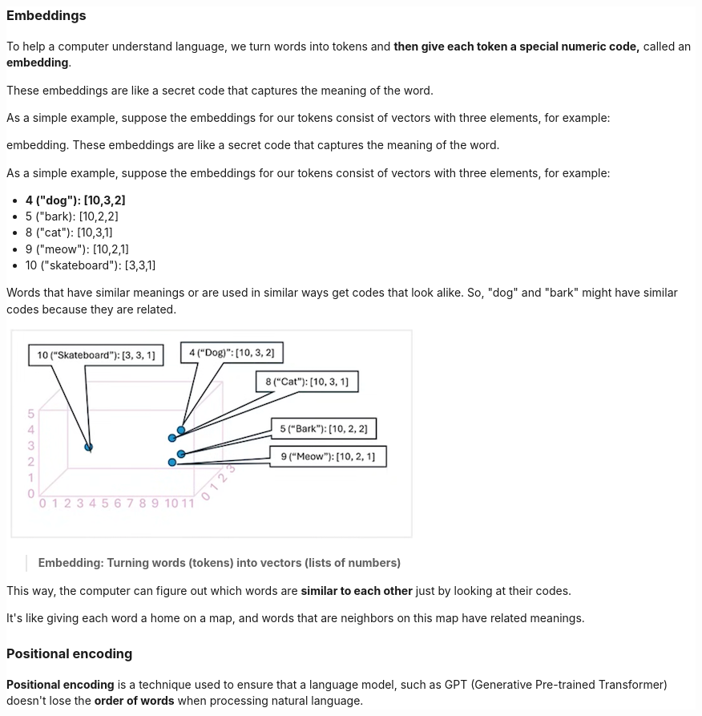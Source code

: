 ### Embeddings

To help a computer understand language, we turn words into tokens and **then give each token a special numeric code,** called an **embedding**. 

These embeddings are like a secret code that captures the meaning of the word.

As a simple example, suppose the embeddings for our tokens consist of vectors with three elements, for example:


embedding. These embeddings are like a secret code that captures the meaning of the word.

As a simple example, suppose the embeddings for our tokens consist of vectors with three elements, for example:


* **4 ("dog"): [10,3,2]**
* 5 ("bark): [10,2,2]
* 8 ("cat"): [10,3,1]
* 9 ("meow"): [10,2,1]
* 10 ("skateboard"): [3,3,1]


Words that have similar meanings or are used in similar ways get codes that look alike. So, "dog" and "bark" might have similar codes because they are related.


![Alt Image Text](../images/ai900_1_73.png "Body image")

> **Embedding: Turning words (tokens) into vectors (lists of numbers)**

This way, the computer can figure out which words are **similar to each other** just by looking at their codes.

It's like giving each word a home on a map, and words that are neighbors on this map have related meanings.

### Positional encoding


**Positional encoding** is a technique used to ensure that a language model, such as GPT (Generative Pre-trained Transformer) doesn't lose the **order of words** when processing natural language.
